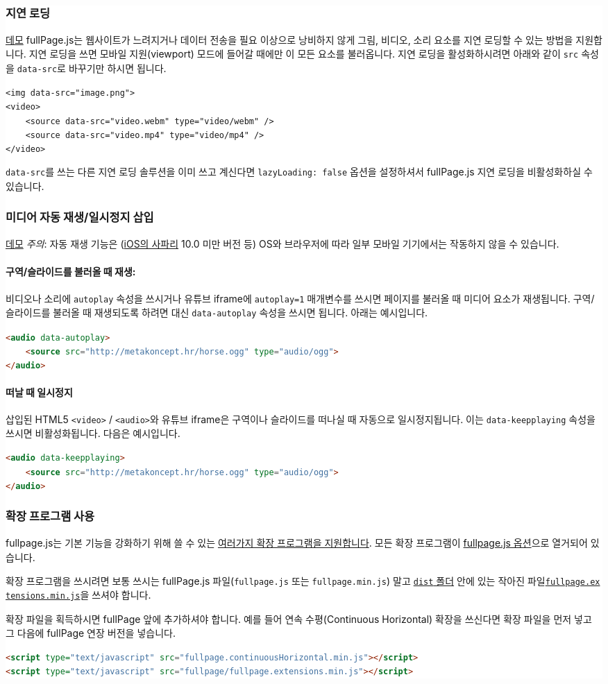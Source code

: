 ### 지연 로딩
[데모](http://codepen.io/alvarotrigo/pen/eNLBXo) fullPage.js는 웹사이트가 느려지거나 데이터 전송을 필요 이상으로 낭비하지 않게 그림, 비디오, 소리 요소를 지연 로딩할 수 있는 방법을 지원합니다. 지연 로딩을 쓰면 모바일 지원(viewport) 모드에 들어갈 때에만 이 모든 요소를 불러옵니다. 지연 로딩을 활성화하시려면 아래와 같이 `src` 속성을 `data-src`로 바꾸기만 하시면 됩니다.

```
<img data-src="image.png">
<video>
	<source data-src="video.webm" type="video/webm" />
	<source data-src="video.mp4" type="video/mp4" />
</video>
 ```

`data-src`를 쓰는 다른 지연 로딩 솔루션을 이미 쓰고 계신다면 `lazyLoading: false` 옵션을 설정하셔서 fullPage.js 지연 로딩을 비활성화하실 수 있습니다.

### 미디어 자동 재생/일시정지 삽입

[데모](https://codepen.io/alvarotrigo/pen/pXEaaK) *주의*: 자동 재생 기능은 ([iOS의 사파리](https://webkit.org/blog/6784/new-video-policies-for-ios/) 10.0 미만 버전 등) OS와 브라우저에 따라 일부 모바일 기기에서는 작동하지 않을 수 있습니다.

#### 구역/슬라이드를 불러올 때 재생:
비디오나 소리에 `autoplay` 속성을 쓰시거나 유튜브 iframe에 `autoplay=1` 매개변수를 쓰시면 페이지를 불러올 때 미디어 요소가 재생됩니다. 구역/슬라이드를 불러올 때 재생되도록 하려면 대신 `data-autoplay` 속성을 쓰시면 됩니다. 아래는 예시입니다.

```html
<audio data-autoplay>
	<source src="http://metakoncept.hr/horse.ogg" type="audio/ogg">
</audio>
```

#### 떠날 때 일시정지
삽입된 HTML5 `<video>` / `<audio>`와 유튜브 iframe은 구역이나 슬라이드를 떠나실 때 자동으로 일시정지됩니다. 이는 `data-keepplaying` 속성을 쓰시면 비활성화됩니다. 다음은 예시입니다.
```html
<audio data-keepplaying>
	<source src="http://metakoncept.hr/horse.ogg" type="audio/ogg">
</audio>
```

### 확장 프로그램 사용
fullpage.js는 기본 기능을 강화하기 위해 쓸 수 있는 [여러가지 확장 프로그램을 지원합니다](http://alvarotrigo.com/fullPage/extensions/). 모든 확장 프로그램이 [fullpage.js 옵션](https://github.com/alvarotrigo/fullPage.js/tree/master/lang/korean#%EC%98%B5%EC%85%98)으로 열거되어 있습니다.

확장 프로그램을 쓰시려면 보통 쓰시는 fullPage.js 파일(`fullpage.js` 또는 `fullpage.min.js`) 말고 [`dist` 폴더](https://github.com/alvarotrigo/fullPage.js/tree/master/dist) 안에 있는 작아진 파일[`fullpage.extensions.min.js`](https://github.com/alvarotrigo/fullPage.js/tree/master/dist/fullpage.extensions.min.js)을 쓰셔야 합니다.

확장 파일을 획득하시면 fullPage 앞에 추가하셔야 합니다. 예를 들어 연속 수평(Continuous Horizontal) 확장을 쓰신다면 확장 파일을 먼저 넣고 그 다음에 fullPage 연장 버전을 넣습니다.

```html
<script type="text/javascript" src="fullpage.continuousHorizontal.min.js"></script>
<script type="text/javascript" src="fullpage/fullpage.extensions.min.js"></script>
```
